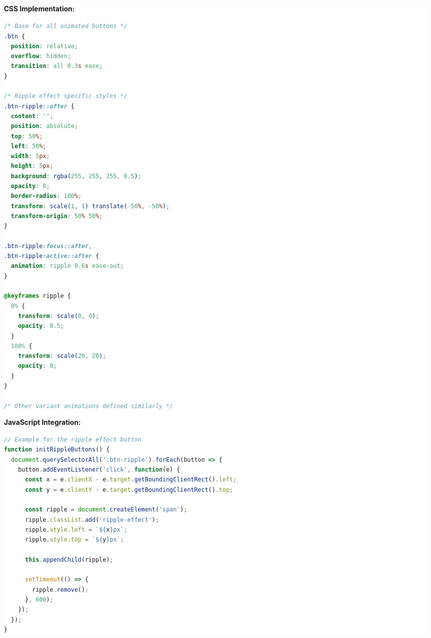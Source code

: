 **CSS Implementation:**
```css
/* Base for all animated buttons */
.btn {
  position: relative;
  overflow: hidden;
  transition: all 0.3s ease;
}

/* Ripple effect specific styles */
.btn-ripple::after {
  content: '';
  position: absolute;
  top: 50%;
  left: 50%;
  width: 5px;
  height: 5px;
  background: rgba(255, 255, 255, 0.5);
  opacity: 0;
  border-radius: 100%;
  transform: scale(1, 1) translate(-50%, -50%);
  transform-origin: 50% 50%;
}

.btn-ripple:focus::after,
.btn-ripple:active::after {
  animation: ripple 0.6s ease-out;
}

@keyframes ripple {
  0% {
    transform: scale(0, 0);
    opacity: 0.5;
  }
  100% {
    transform: scale(20, 20);
    opacity: 0;
  }
}

/* Other variant animations defined similarly */
```

**JavaScript Integration:**
```javascript
// Example for the ripple effect button
function initRippleButtons() {
  document.querySelectorAll('.btn-ripple').forEach(button => {
    button.addEventListener('click', function(e) {
      const x = e.clientX - e.target.getBoundingClientRect().left;
      const y = e.clientY - e.target.getBoundingClientRect().top;
      
      const ripple = document.createElement('span');
      ripple.classList.add('ripple-effect');
      ripple.style.left = `${x}px`;
      ripple.style.top = `${y}px`;
      
      this.appendChild(ripple);
      
      setTimeout(() => {
        ripple.remove();
      }, 600);
    });
  });
}
```